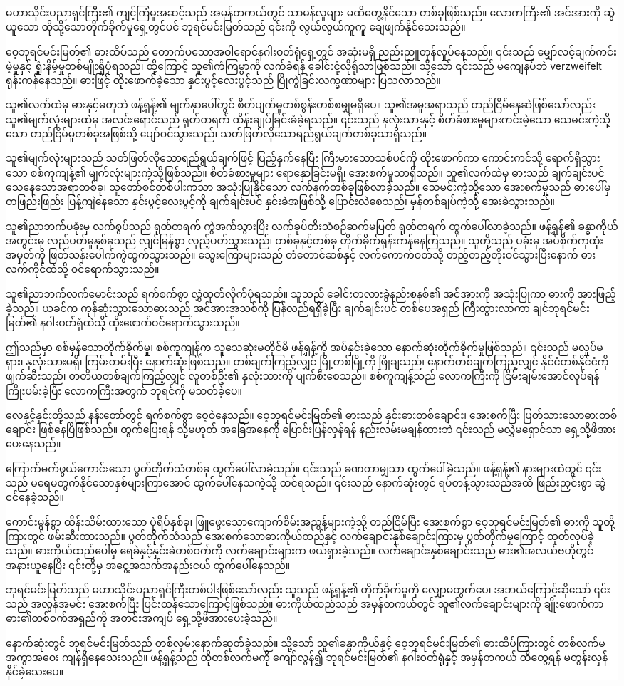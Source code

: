 မဟာသိုင်းပညာရှင်ကြီး၏ ကျင့်ကြံမှုအဆင့်သည် အမှန်တကယ်တွင် သာမန်လူများ မထိတွေ့နိုင်သော တစ်ခုဖြစ်သည်။ လောကကြီး၏ အင်အားကို ဆွဲယူသော ထိုသို့သောတိုက်ခိုက်မှုရှေ့တွင်ပင် ဘုရင်မင်းမြတ်သည် ၎င်းကို လွယ်လွယ်ကူကူ ချေဖျက်နိုင်သေးသည်။

ဝေ့ဘုရင်မင်းမြတ်၏ ဓားထိပ်သည် တောက်ပသောအဝါရောင်နဂါးဝတ်ရုံရှေ့တွင် အဆုံးမရှိ ညည်းညူတုန်လှုပ်နေသည်။ ၎င်းသည် မျှော်လင့်ချက်ကင်းမဲ့မှုနှင့် ရှုံးနိမ့်မှုတစ်မျိုးရှိပုံရသည်၊ ထို့ကြောင့် သူ၏ကံကြမ္မာကို လက်ခံရန် ခေါင်းငုံ့လိုရုံသာဖြစ်သည်။ သို့သော် ၎င်းသည် မကျေနပ်ဘဲ verzweifelt ရုန်းကန်နေသည်။ ဓားဖြင့် ထိုးဖောက်ခဲ့သော နှင်းပွင့်လေးပွင့်သည် ပြိုကွဲခြင်းလက္ခဏာများ ပြသလာသည်။

သူ၏လက်ထဲမှ ဓားနှင့်မတူဘဲ ဖန့်ရှန့်၏ မျက်နှာပေါ်တွင် စိတ်ပျက်မှုတစ်စွန်းတစ်စမျှမရှိပေ။ သူ၏အမူအရာသည် တည်ငြိမ်နေဆဲဖြစ်သော်လည်း သူ၏မျက်လုံးများထဲမှ အလင်းရောင်သည် ရုတ်တရက် ထိန်းချုပ်ခြင်းခံခဲ့ရသည်။ ၎င်းသည် နှလုံးသားနှင့် စိတ်ခံစားမှုများကင်းမဲ့သော သေမင်းကဲ့သို့သော တည်ငြိမ်မှုတစ်ခုအဖြစ်သို့ ပျော်ဝင်သွားသည်၊ သတ်ဖြတ်လိုသောရည်ရွယ်ချက်တစ်ခုသာရှိသည်။

သူ၏မျက်လုံးများသည် သတ်ဖြတ်လိုသောရည်ရွယ်ချက်ဖြင့် ပြည့်နှက်နေပြီး ကြီးမားသောသစ်ပင်ကို ထိုးဖောက်ကာ ကောင်းကင်သို့ ရောက်ရှိသွားသော စစ်ကူကျန့်၏ မျက်လုံးများကဲ့သို့ဖြစ်သည်။ စိတ်ခံစားမှုများ ရောနှောခြင်းမရှိ၊ အေးစက်မှုသာရှိသည်။ သူ၏လက်ထဲမှ ဓားသည် ချက်ချင်းပင် သေနေသောအရာတစ်ခု၊ သူတော်စင်တစ်ပါးကသာ အသုံးပြုနိုင်သော လက်နက်တစ်ခုဖြစ်လာခဲ့သည်။ သေမင်းကဲ့သို့သော အေးစက်မှုသည် ဓားပေါ်မှ တဖြည်းဖြည်း ပြန့်ကျဲနေသော နှင်းပွင့်လေးပွင့်ကို ချက်ချင်းပင် နှင်းခဲအဖြစ်သို့ ပြောင်းလဲစေသည်၊ မှန်တစ်ချပ်ကဲ့သို့ အေးခဲသွားသည်။

သူ၏ညာဘက်ပခုံးမှ လက်စွပ်သည် ရုတ်တရက် ကွဲအက်သွားပြီး လက်ခုပ်တီးသံစဉ်ဆက်မပြတ် ရုတ်တရက် ထွက်ပေါ်လာခဲ့သည်။ ဖန့်ရှန့်၏ ခန္ဓာကိုယ်အတွင်းမှ လည်ပတ်မှုနှစ်ခုသည် လျင်မြန်စွာ လှည့်ပတ်သွားသည်၊ တစ်ခုနှင့်တစ်ခု တိုက်ခိုက်ရုန်းကန်နေကြသည်။ သူတို့သည် ပခုံးမှ အပ်စိုက်ကုထုံးအမှတ်ကို ဖြတ်သန်းပေါက်ကွဲထွက်သွားသည်။ သွေးကြောများသည် တံတောင်ဆစ်နှင့် လက်ကောက်ဝတ်သို့ တည့်တည့်တိုးဝင်သွားပြီးနောက် ဓားလက်ကိုင်ထဲသို့ ဝင်ရောက်သွားသည်။

သူ၏ညာဘက်လက်မောင်းသည် ရက်စက်စွာ လွှဲထုတ်လိုက်ပုံရသည်။ သူသည် ခေါင်းတလားခွဲနည်းစနစ်၏ အင်အားကို အသုံးပြုကာ ဓားကို အားဖြည့်ခဲ့သည်။ ယခင်က ကုန်ဆုံးသွားသောဓားသည် အင်အားအသစ်ကို ပြန်လည်ရရှိခဲ့ပြီး ချက်ချင်းပင် တစ်ပေအရှည် ကြီးထွားလာကာ ချင်ဘုရင်မင်းမြတ်၏ နဂါးဝတ်ရုံထဲသို့ ထိုးဖောက်ဝင်ရောက်သွားသည်။

ဤသည်မှာ စစ်မှန်သောတိုက်ခိုက်မှု၊ စစ်ကူကျန့်က သူသေဆုံးမတိုင်မီ ဖန့်ရှန့်ကို အပ်နှင်းခဲ့သော နောက်ဆုံးတိုက်ခိုက်မှုဖြစ်သည်။ ၎င်းသည် မလှုပ်မရှား၊ နှလုံးသားမရှိ၊ ကြမ်းတမ်းပြီး နောက်ဆုံးဖြစ်သည်။ တစ်ချက်ကြည့်လျှင် မြို့တစ်မြို့ကို ဖြိုချသည်၊ နောက်တစ်ချက်ကြည့်လျှင် နိုင်ငံတစ်နိုင်ငံကို ဖျက်ဆီးသည်၊ တတိယတစ်ချက်ကြည့်လျှင် လူတစ်ဦး၏ နှလုံးသားကို ပျက်စီးစေသည်။ စစ်ကူကျန့်သည် လောကကြီးကို ငြိမ်းချမ်းအောင်လုပ်ရန် ကြိုးပမ်းခဲ့ပြီး လောကကြီးအတွက် ဘုရင်ကို မသတ်ခဲ့ပေ။

လေနှင့်နှင်းတို့သည် နန်းတော်တွင် ရက်စက်စွာ ဝေ့ဝဲနေသည်။ ဝေ့ဘုရင်မင်းမြတ်၏ ဓားသည် နှင်းဓားတစ်ချောင်း၊ အေးစက်ပြီး ပြတ်သားသောဓားတစ်ချောင်း ဖြစ်နေပြီဖြစ်သည်။ ထွက်ပြေးရန် သို့မဟုတ် အခြေအနေကို ပြောင်းပြန်လှန်ရန် နည်းလမ်းမချန်ထားဘဲ ၎င်းသည် မလွှဲမရှောင်သာ ရှေ့သို့ဖိအားပေးနေသည်။

ကြောက်မက်ဖွယ်ကောင်းသော ပွတ်တိုက်သံတစ်ခု ထွက်ပေါ်လာခဲ့သည်။ ၎င်းသည် ခဏတာမျှသာ ထွက်ပေါ်ခဲ့သည်။ ဖန့်ရှန့်၏ နားများထဲတွင် ၎င်းသည် မရေမတွက်နိုင်သောနှစ်များကြာအောင် ထွက်ပေါ်နေသကဲ့သို့ ထင်ရသည်။ ၎င်းသည် နောက်ဆုံးတွင် ရပ်တန့်သွားသည်အထိ ဖြည်းညှင်းစွာ ဆွဲငင်နေခဲ့သည်။

ကောင်းမွန်စွာ ထိန်းသိမ်းထားသော ပုံရိပ်နှစ်ခု၊ ဖြူဖွေးသောကျောက်စိမ်းအညွန့်များကဲ့သို့ တည်ငြိမ်ပြီး အေးစက်စွာ ဝေ့ဘုရင်မင်းမြတ်၏ ဓားကို သူတို့ကြားတွင် ဖမ်းဆီးထားသည်။ ပွတ်တိုက်သံသည် အေးစက်သောဓားကိုယ်ထည်နှင့် လက်ချောင်းနှစ်ချောင်းကြားမှ ပွတ်တိုက်မှုကြောင့် ထုတ်လုပ်ခဲ့သည်။ ဓားကိုယ်ထည်ပေါ်မှ ရေခဲနှင့်နှင်းခဲတစ်ဝက်ကို လက်ချောင်းများက ဖယ်ရှားခဲ့သည်။ လက်ချောင်းနှစ်ချောင်းသည် ဓား၏အလယ်ဗဟိုတွင် အနားယူနေပြီး ၎င်းတို့မှ အငွေ့အသက်အနည်းငယ် ထွက်ပေါ်နေသည်။

ဘုရင်မင်းမြတ်သည် မဟာသိုင်းပညာရှင်ကြီးတစ်ပါးဖြစ်သော်လည်း သူသည် ဖန့်ရှန့်၏ တိုက်ခိုက်မှုကို လျှော့မတွက်ပေ၊ အဘယ်ကြောင့်ဆိုသော် ၎င်းသည် အလွန်အမင်း အေးစက်ပြီး ပြင်းထန်သောကြောင့်ဖြစ်သည်။ ဓားကိုယ်ထည်သည် အမှန်တကယ်တွင် သူ၏လက်ချောင်းများကို ချိုးဖောက်ကာ ဓား၏တစ်ဝက်အရှည်ကို အတင်းအကျပ် ရှေ့သို့ဖိအားပေးခဲ့သည်။

နောက်ဆုံးတွင် ဘုရင်မင်းမြတ်သည် တစ်လှမ်းနောက်ဆုတ်ခဲ့သည်။ သို့သော် သူ၏ခန္ဓာကိုယ်နှင့် ဝေ့ဘုရင်မင်းမြတ်၏ ဓားထိပ်ကြားတွင် တစ်လက်မအကွာအဝေး ကျန်ရှိနေသေးသည်။ ဖန့်ရှန့်သည် ထိုတစ်လက်မကို ကျော်လွန်၍ ဘုရင်မင်းမြတ်၏ နဂါးဝတ်ရုံနှင့် အမှန်တကယ် ထိတွေ့ရန် မတွန်းလှန်နိုင်ခဲ့သေးပေ။
